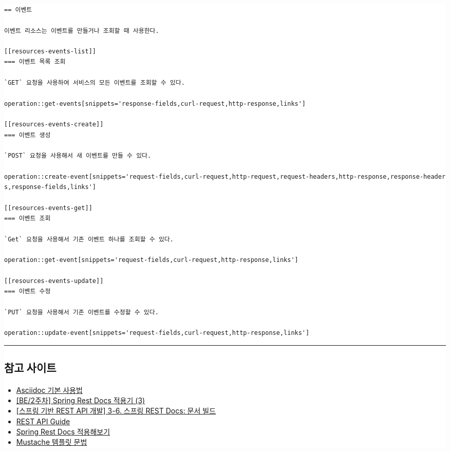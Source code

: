 ```asciidoc
== 이벤트

이벤트 리소스는 이벤트를 만들거나 조회할 때 사용한다.

[[resources-events-list]]
=== 이벤트 목록 조회

`GET` 요청을 사용하여 서비스의 모든 이벤트를 조회할 수 있다.

operation::get-events[snippets='response-fields,curl-request,http-response,links']

[[resources-events-create]]
=== 이벤트 생성

`POST` 요청을 사용해서 새 이벤트를 만들 수 있다.

operation::create-event[snippets='request-fields,curl-request,http-request,request-headers,http-response,response-headers,response-fields,links']

[[resources-events-get]]
=== 이벤트 조회

`Get` 요청을 사용해서 기존 이벤트 하나를 조회할 수 있다.

operation::get-event[snippets='request-fields,curl-request,http-response,links']

[[resources-events-update]]
=== 이벤트 수정

`PUT` 요청을 사용해서 기존 이벤트를 수정할 수 있다.

operation::update-event[snippets='request-fields,curl-request,http-response,links']
```

---

## 참고 사이트

- [Asciidoc 기본 사용법](https://narusas.github.io/2018/03/21/Asciidoc-basic.html)
- [[BE/2주차] Spring Rest Docs 적용기 (3)](https://velog.io/@hydroniumion/BE2%EC%A3%BC%EC%B0%A8-Spring-Rest-Docs-%EC%A0%81%EC%9A%A9%EA%B8%B0-3#%EC%9E%90%EC%A3%BC-%EC%93%B0%EC%9D%B4%EB%8A%94-%ED%8F%AC%EB%A7%B7-%EC%98%88%EC%8B%9C%EC%97%B4%EC%96%B4%EC%84%9C-%EC%9D%BD%EC%96%B4%EB%B3%B4%EC%84%B8%EC%9A%94)
- [[스프링 기반 REST API 개발] 3-6. 스프링 REST Docs: 문서 빌드](https://freedeveloper.tistory.com/197)
- [REST API Guide](https://github.com/freespringlecture/spring-rest-api-study/blob/chap03-06_rest-docs-build/src/main/asciidoc/index.adoc)
- [Spring Rest Docs 적용해보기](https://velog.io/@tmdgh0221/Spring-Rest-Docs-%EC%A0%81%EC%9A%A9%ED%95%B4%EB%B3%B4%EA%B8%B0)
- [Mustache 템플릿 문법](https://taegon.kim/archives/4910)
